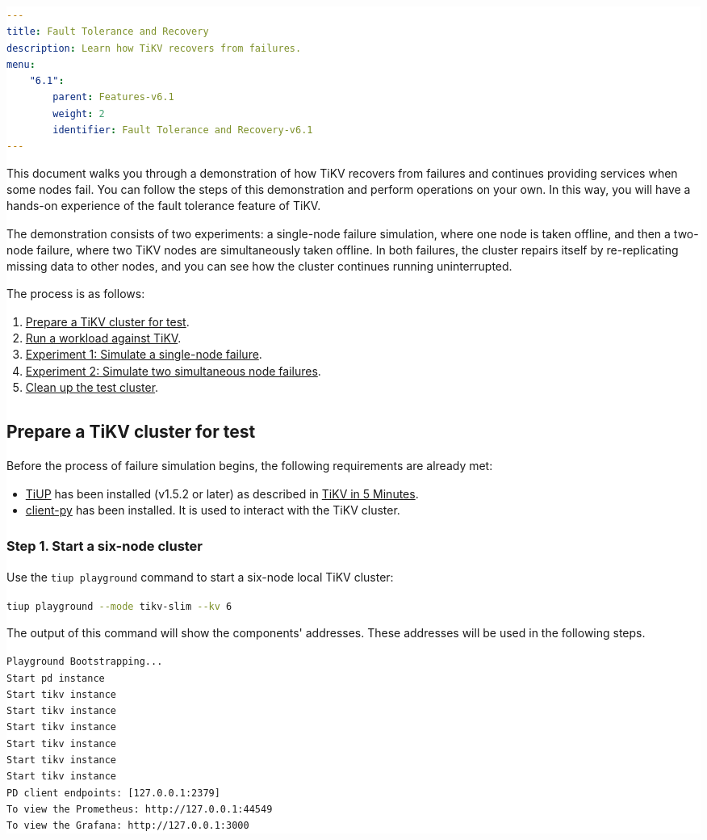 ```yaml
---
title: Fault Tolerance and Recovery
description: Learn how TiKV recovers from failures.
menu:
    "6.1":
        parent: Features-v6.1
        weight: 2
        identifier: Fault Tolerance and Recovery-v6.1
---
```


This document walks you through a demonstration of how TiKV recovers from failures and continues providing services when some nodes fail. You can follow the steps of this demonstration and perform operations on your own. In this way, you will have a hands-on experience of the fault tolerance feature of TiKV.

The demonstration consists of two experiments: a single-node failure simulation, where one node is taken offline, and then a two-node failure, where two TiKV nodes are simultaneously taken offline. In both failures, the cluster repairs itself by re-replicating missing data to other nodes, and you can see how the cluster continues running uninterrupted.

The process is as follows:

1. [Prepare a TiKV cluster for test](#prepare-a-tikv-cluster-for-test).
2. [Run a workload against TiKV](#run-a-workload-against-tikv).
3. [Experiment 1: Simulate a single-node failure](#experiment-1-simulate-a-single-node-failure).
4. [Experiment 2: Simulate two simultaneous node failures](#experiment-2-simulate-two-simultaneous-node-failures).
5. [Clean up the test cluster](#clean-up-the-test-cluster).

## Prepare a TiKV cluster for test

Before the process of failure simulation begins, the following requirements are already met:

+ [TiUP](https://github.com/pingcap/tiup) has been installed (v1.5.2 or later) as described in [TiKV in 5 Minutes](../../tikv-in-5-minutes).
+ [client-py](https://github.com/tikv/client-py) has been installed. It is used to interact with the TiKV cluster.

### Step 1. Start a six-node cluster

Use the `tiup playground` command to start a six-node local TiKV cluster:

```sh
tiup playground --mode tikv-slim --kv 6
```

The output of this command will show the components' addresses. These addresses will be used in the following steps.

```
Playground Bootstrapping...
Start pd instance
Start tikv instance
Start tikv instance
Start tikv instance
Start tikv instance
Start tikv instance
Start tikv instance
PD client endpoints: [127.0.0.1:2379]
To view the Prometheus: http://127.0.0.1:44549
To view the Grafana: http://127.0.0.1:3000
```
